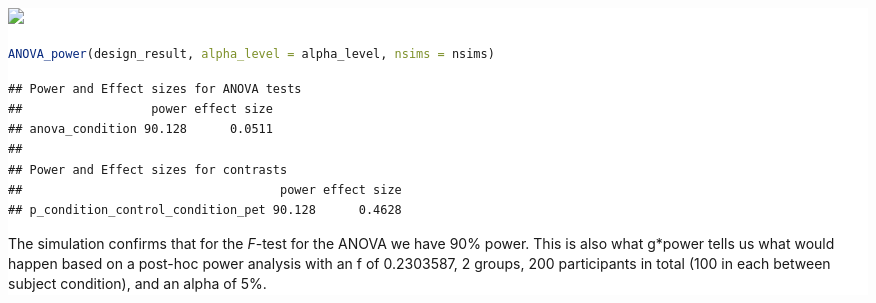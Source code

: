 ![](1.1_validation_power_between_1x2_files/figure-markdown_github/unnamed-chunk-7-1.png)

``` r
ANOVA_power(design_result, alpha_level = alpha_level, nsims = nsims)
```

    ## Power and Effect sizes for ANOVA tests
    ##                  power effect size
    ## anova_condition 90.128      0.0511
    ## 
    ## Power and Effect sizes for contrasts
    ##                                    power effect size
    ## p_condition_control_condition_pet 90.128      0.4628

The simulation confirms that for the *F*-test for the ANOVA we have 90% power. This is also what g\*power tells us what would happen based on a post-hoc power analysis with an f of 0.2303587, 2 groups, 200 participants in total (100 in each between subject condition), and an alpha of 5%.
